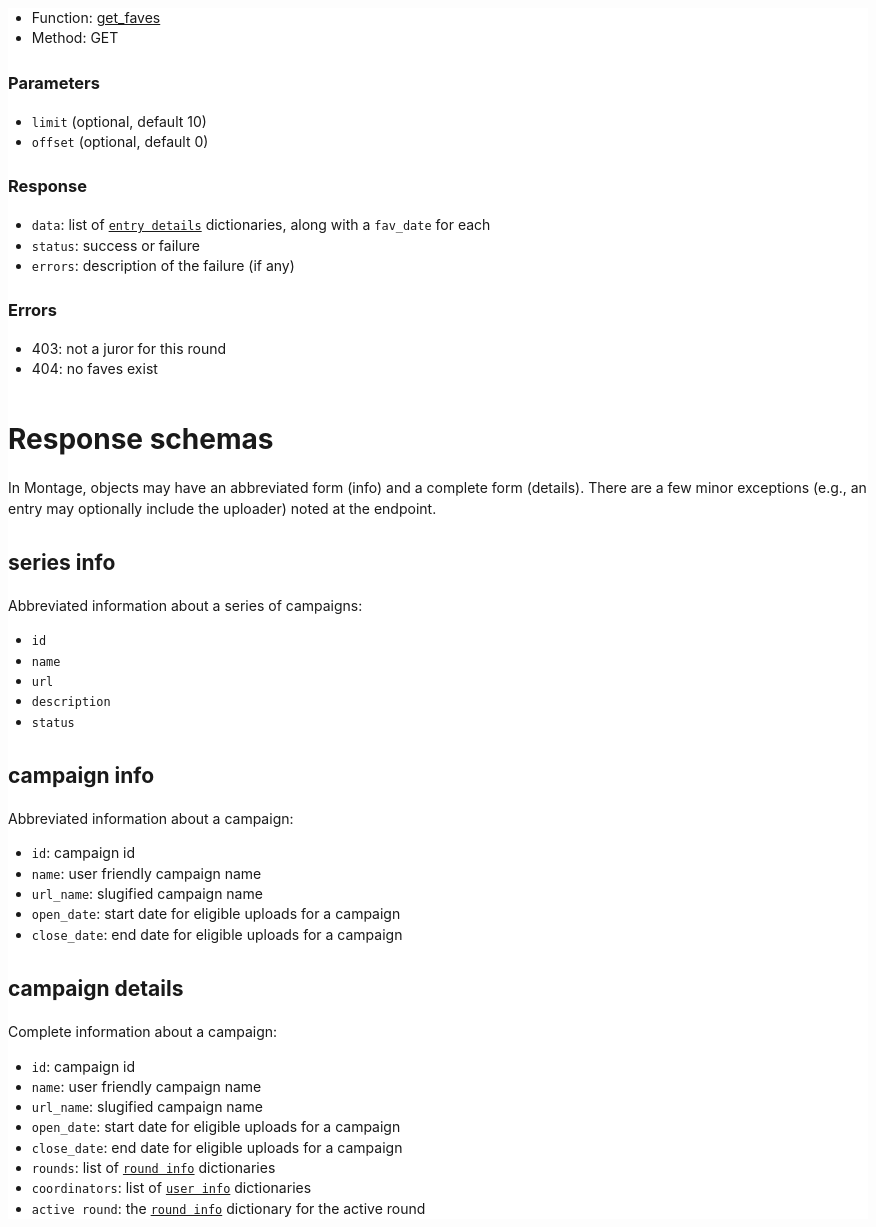   - Function: [get_faves](https://github.com/hatnote/montage/blob/master/montage/juror_endpoints.py#L)
  - Method: GET

### Parameters
  - `limit` (optional, default 10)
  - `offset` (optional, default 0)

### Response
  - `data`: list of [`entry details`](#entry-details) dictionaries, along with a `fav_date` for each
  - `status`: success or failure
  - `errors`: description of the failure (if any)

### Errors
  - 403: not a juror for this round
  - 404: no faves exist


# Response schemas
In Montage, objects may have an abbreviated form (info) and a complete form (details). There are a few minor exceptions (e.g., an entry may optionally include the uploader) noted at the endpoint.

## series info
Abbreviated information about a series of campaigns:

  - `id`
  - `name`
  - `url`
  - `description`
  - `status`

## campaign info
Abbreviated information about a campaign:

  - `id`: campaign id
  - `name`: user friendly campaign name
  - `url_name`: slugified campaign name
  - `open_date`: start date for eligible uploads for a campaign
  - `close_date`: end date for eligible uploads for a campaign

## campaign details
Complete information about a campaign:

  - `id`: campaign id
  - `name`: user friendly campaign name
  - `url_name`: slugified campaign name
  - `open_date`: start date for eligible uploads for a campaign
  - `close_date`: end date for eligible uploads for a campaign
  - `rounds`: list of [`round info`](#round-info) dictionaries
  - `coordinators`: list of [`user info`](#user-info) dictionaries
  - `active round`: the [`round info`](#round-info) dictionary for the active round
  